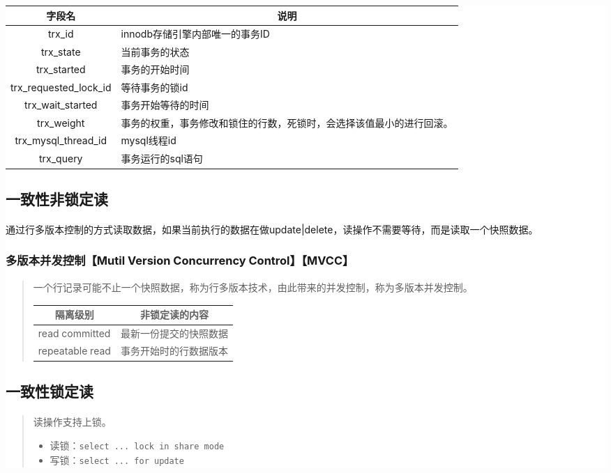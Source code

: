   |        字段名         | 说明                                                         |
  | :-------------------: | ------------------------------------------------------------ |
  |        trx_id         | innodb存储引擎内部唯一的事务ID                               |
  |       trx_state       | 当前事务的状态                                               |
  |      trx_started      | 事务的开始时间                                               |
  | trx_requested_lock_id | 等待事务的锁id                                               |
  |   trx_wait_started    | 事务开始等待的时间                                           |
  |      trx_weight       | 事务的权重，事务修改和锁住的行数，死锁时，会选择该值最小的进行回滚。 |
  |  trx_mysql_thread_id  | mysql线程id                                                  |
  |       trx_query       | 事务运行的sql语句                                            |

## 一致性非锁定读

通过行多版本控制的方式读取数据，如果当前执行的数据在做update|delete，读操作不需要等待，而是读取一个快照数据。

### 多版本并发控制【Mutil Version Concurrency Control】【MVCC】

> 一个行记录可能不止一个快照数据，称为行多版本技术，由此带来的并发控制，称为多版本并发控制。
>
> | 隔离级别        | 非锁定读的内容         |
> | --------------- | ---------------------- |
> | read committed  | 最新一份提交的快照数据 |
> | repeatable read | 事务开始时的行数据版本 |

## 一致性锁定读

> 读操作支持上锁。
>
> - 读锁：`select ... lock in share mode`
> - 写锁：`select ... for update`
